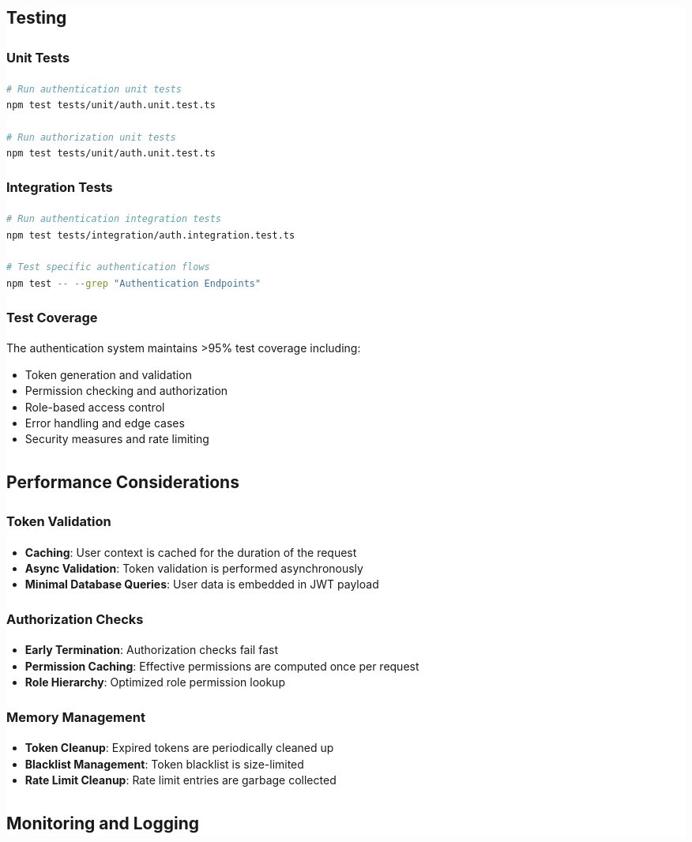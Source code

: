 ## Testing

### Unit Tests

```bash
# Run authentication unit tests
npm test tests/unit/auth.unit.test.ts

# Run authorization unit tests
npm test tests/unit/auth.unit.test.ts
```

### Integration Tests

```bash
# Run authentication integration tests
npm test tests/integration/auth.integration.test.ts

# Test specific authentication flows
npm test -- --grep "Authentication Endpoints"
```

### Test Coverage

The authentication system maintains >95% test coverage including:
- Token generation and validation
- Permission checking and authorization
- Role-based access control
- Error handling and edge cases
- Security measures and rate limiting

## Performance Considerations

### Token Validation
- **Caching**: User context is cached for the duration of the request
- **Async Validation**: Token validation is performed asynchronously
- **Minimal Database Queries**: User data is embedded in JWT payload

### Authorization Checks
- **Early Termination**: Authorization checks fail fast
- **Permission Caching**: Effective permissions are computed once per request
- **Role Hierarchy**: Optimized role permission lookup

### Memory Management
- **Token Cleanup**: Expired tokens are periodically cleaned up
- **Blacklist Management**: Token blacklist is size-limited
- **Rate Limit Cleanup**: Rate limit entries are garbage collected

## Monitoring and Logging
